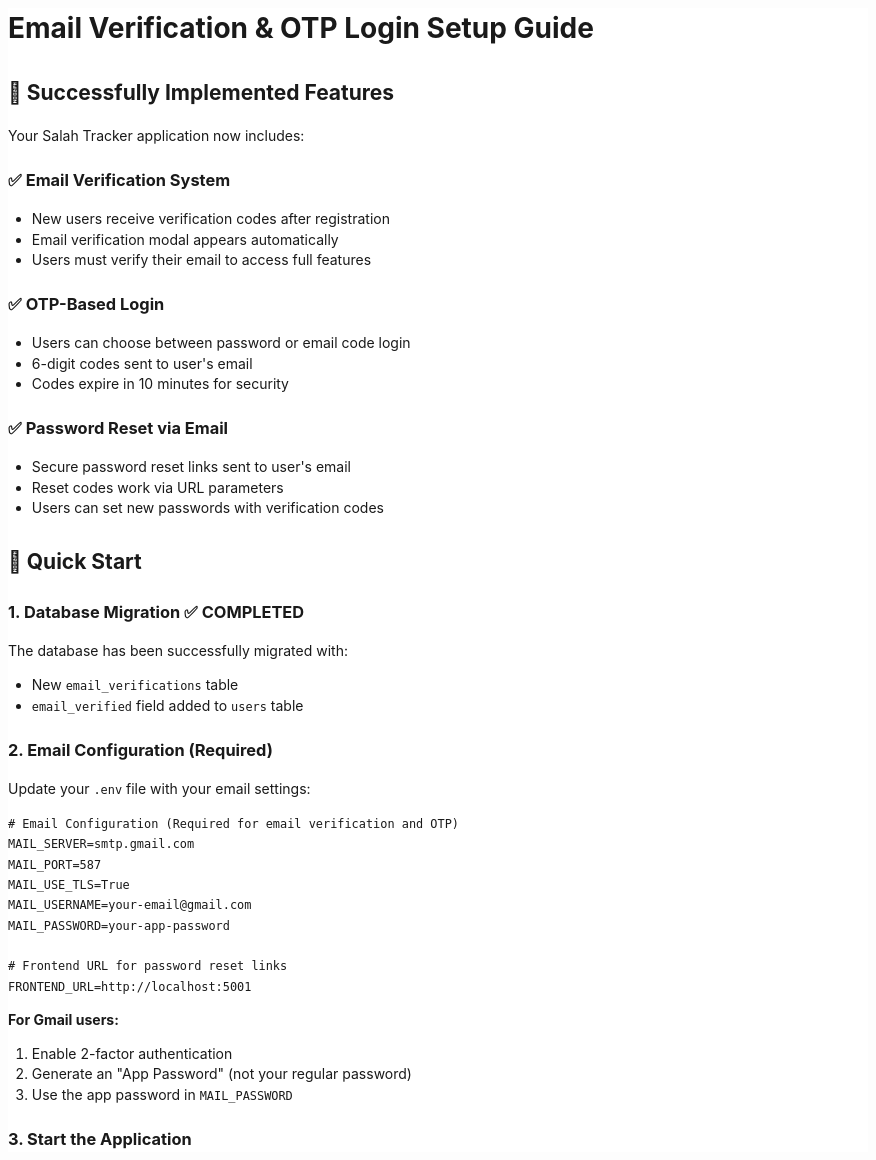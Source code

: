 # Email Verification & OTP Login Setup Guide

## 🎉 Successfully Implemented Features

Your Salah Tracker application now includes:

### ✅ **Email Verification System**
- New users receive verification codes after registration
- Email verification modal appears automatically
- Users must verify their email to access full features

### ✅ **OTP-Based Login**
- Users can choose between password or email code login
- 6-digit codes sent to user's email
- Codes expire in 10 minutes for security

### ✅ **Password Reset via Email**
- Secure password reset links sent to user's email
- Reset codes work via URL parameters
- Users can set new passwords with verification codes

## 🚀 Quick Start

### 1. **Database Migration** ✅ COMPLETED
The database has been successfully migrated with:
- New `email_verifications` table
- `email_verified` field added to `users` table

### 2. **Email Configuration** (Required)

Update your `.env` file with your email settings:

```env
# Email Configuration (Required for email verification and OTP)
MAIL_SERVER=smtp.gmail.com
MAIL_PORT=587
MAIL_USE_TLS=True
MAIL_USERNAME=your-email@gmail.com
MAIL_PASSWORD=your-app-password

# Frontend URL for password reset links
FRONTEND_URL=http://localhost:5001
```

**For Gmail users:**
1. Enable 2-factor authentication
2. Generate an "App Password" (not your regular password)
3. Use the app password in `MAIL_PASSWORD`

### 3. **Start the Application**
